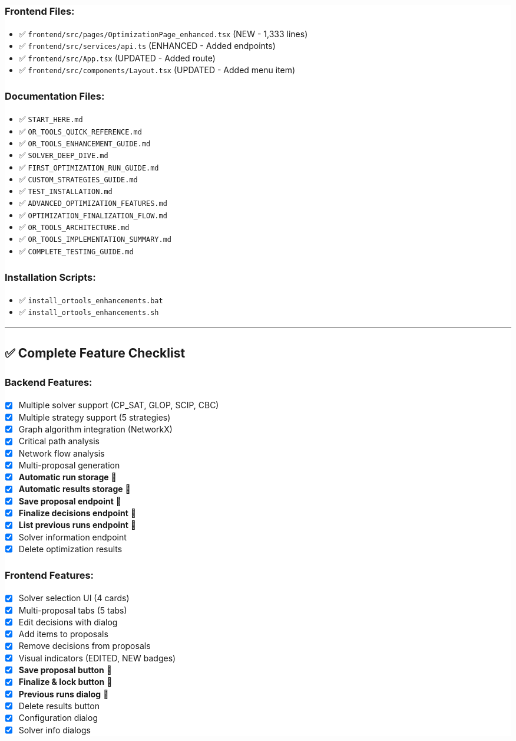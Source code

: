 ### Frontend Files:
- ✅ `frontend/src/pages/OptimizationPage_enhanced.tsx` (NEW - 1,333 lines)
- ✅ `frontend/src/services/api.ts` (ENHANCED - Added endpoints)
- ✅ `frontend/src/App.tsx` (UPDATED - Added route)
- ✅ `frontend/src/components/Layout.tsx` (UPDATED - Added menu item)

### Documentation Files:
- ✅ `START_HERE.md`
- ✅ `OR_TOOLS_QUICK_REFERENCE.md`
- ✅ `OR_TOOLS_ENHANCEMENT_GUIDE.md`
- ✅ `SOLVER_DEEP_DIVE.md`
- ✅ `FIRST_OPTIMIZATION_RUN_GUIDE.md`
- ✅ `CUSTOM_STRATEGIES_GUIDE.md`
- ✅ `TEST_INSTALLATION.md`
- ✅ `ADVANCED_OPTIMIZATION_FEATURES.md`
- ✅ `OPTIMIZATION_FINALIZATION_FLOW.md`
- ✅ `OR_TOOLS_ARCHITECTURE.md`
- ✅ `OR_TOOLS_IMPLEMENTATION_SUMMARY.md`
- ✅ `COMPLETE_TESTING_GUIDE.md`

### Installation Scripts:
- ✅ `install_ortools_enhancements.bat`
- ✅ `install_ortools_enhancements.sh`

---

## ✅ Complete Feature Checklist

### Backend Features:
- [x] Multiple solver support (CP_SAT, GLOP, SCIP, CBC)
- [x] Multiple strategy support (5 strategies)
- [x] Graph algorithm integration (NetworkX)
- [x] Critical path analysis
- [x] Network flow analysis
- [x] Multi-proposal generation
- [x] **Automatic run storage** 🎉
- [x] **Automatic results storage** 🎉
- [x] **Save proposal endpoint** 🎉
- [x] **Finalize decisions endpoint** 🎉
- [x] **List previous runs endpoint** 🎉
- [x] Solver information endpoint
- [x] Delete optimization results

### Frontend Features:
- [x] Solver selection UI (4 cards)
- [x] Multi-proposal tabs (5 tabs)
- [x] Edit decisions with dialog
- [x] Add items to proposals
- [x] Remove decisions from proposals
- [x] Visual indicators (EDITED, NEW badges)
- [x] **Save proposal button** 🎉
- [x] **Finalize & lock button** 🎉
- [x] **Previous runs dialog** 🎉
- [x] Delete results button
- [x] Configuration dialog
- [x] Solver info dialogs
